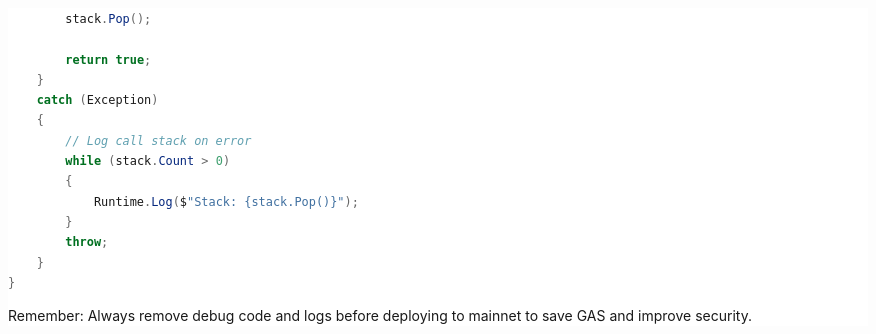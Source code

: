 ```csharp
        stack.Pop();
        
        return true;
    }
    catch (Exception)
    {
        // Log call stack on error
        while (stack.Count > 0)
        {
            Runtime.Log($"Stack: {stack.Pop()}");
        }
        throw;
    }
}
```

Remember: Always remove debug code and logs before deploying to mainnet to save GAS and improve security.